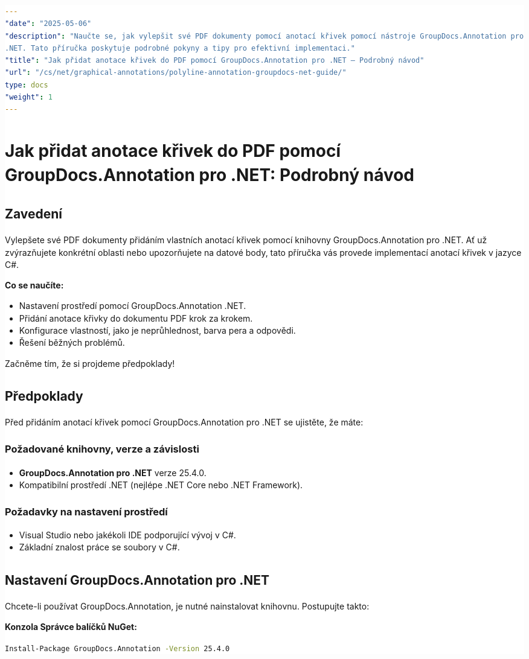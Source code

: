 ```yaml
---
"date": "2025-05-06"
"description": "Naučte se, jak vylepšit své PDF dokumenty pomocí anotací křivek pomocí nástroje GroupDocs.Annotation pro .NET. Tato příručka poskytuje podrobné pokyny a tipy pro efektivní implementaci."
"title": "Jak přidat anotace křivek do PDF pomocí GroupDocs.Annotation pro .NET – Podrobný návod"
"url": "/cs/net/graphical-annotations/polyline-annotation-groupdocs-net-guide/"
type: docs
"weight": 1
---
```


# Jak přidat anotace křivek do PDF pomocí GroupDocs.Annotation pro .NET: Podrobný návod

## Zavedení

Vylepšete své PDF dokumenty přidáním vlastních anotací křivek pomocí knihovny GroupDocs.Annotation pro .NET. Ať už zvýrazňujete konkrétní oblasti nebo upozorňujete na datové body, tato příručka vás provede implementací anotací křivek v jazyce C#.

**Co se naučíte:**
- Nastavení prostředí pomocí GroupDocs.Annotation .NET.
- Přidání anotace křivky do dokumentu PDF krok za krokem.
- Konfigurace vlastností, jako je neprůhlednost, barva pera a odpovědi.
- Řešení běžných problémů.

Začněme tím, že si projdeme předpoklady!

## Předpoklady

Před přidáním anotací křivek pomocí GroupDocs.Annotation pro .NET se ujistěte, že máte:

### Požadované knihovny, verze a závislosti
- **GroupDocs.Annotation pro .NET** verze 25.4.0.
- Kompatibilní prostředí .NET (nejlépe .NET Core nebo .NET Framework).

### Požadavky na nastavení prostředí
- Visual Studio nebo jakékoli IDE podporující vývoj v C#.
- Základní znalost práce se soubory v C#.

## Nastavení GroupDocs.Annotation pro .NET

Chcete-li používat GroupDocs.Annotation, je nutné nainstalovat knihovnu. Postupujte takto:

**Konzola Správce balíčků NuGet:**
```bash
Install-Package GroupDocs.Annotation -Version 25.4.0
```
